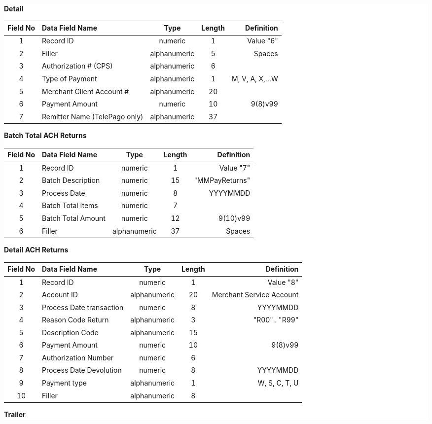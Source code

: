 **Detail**

 | **Field No** | **Data Field Name** | **Type** | **Length** | **Definition** | 
 | :-----------: | :----------------- | :------: | :---------: | ------------: | 
 | 1 | Record ID | numeric | 1 | Value "6" | 
 | 2 | Filler | alphanumeric | 5 | Spaces | 
 | 3 | Authorization # (CPS) | alphanumeric | 6 |  | 
 | 4 | Type of Payment | alphanumeric | 1 | M, V, A, X,…W | 
 | 5 | Merchant Client Account # | alphanumeric | 20 |  | 
 | 6 | Payment Amount | numeric | 10 | 9(8)v99 | 
 | 7 | Remitter Name (TelePago only) | alphanumeric | 37 |  | 

**Batch Total ACH Returns**

**Field No** | **Data Field Name** | **Type** | **Length** | **Definition** | 
 | :-----------: | :----------------- | :------: | :---------: | ------------: | 
 | 1 | Record ID | numeric | 1 | Value "7" | 
 | 2 | Batch Description | numeric | 15 | "MMPayReturns" | 
 | 3 | Process Date | numeric | 8 | YYYYMMDD | 
 | 4 | Batch Total Items | numeric | 7 |  | 
 | 5 | Batch Total Amount | numeric | 12 | 9(10)v99 | 
 | 6 | Filler | alphanumeric | 37 | Spaces | 

**Detail ACH Returns**

**Field No** | **Data Field Name** | **Type** | **Length** | **Definition** | 
 | :-----------: | :----------------- | :------: | :---------: | ------------: | 
 | 1 | Record ID | numeric | 1 | Value "8" | 
 | 2 | Account ID | alphanumeric | 20 | Merchant Service Account | 
 | 3 | Process Date transaction | numeric | 8 | YYYYMMDD | 
 | 4 | Reason Code Return | alphanumeric | 3 | "R00".. "R99" | 
 | 5 | Description Code | alphanumeric | 15 |  | 
 | 6 | Payment Amount | numeric | 10 | 9(8)v99 | 
 | 7 | Authorization Number | numeric | 6 |  | 
 | 8 | Process Date Devolution | numeric | 8 | YYYYMMDD | 
 | 9 | Payment type | alphanumeric | 1 | W, S, C, T, U | 
 | 10 | Filler | alphanumeric | 8 |  | 

**Trailer**
